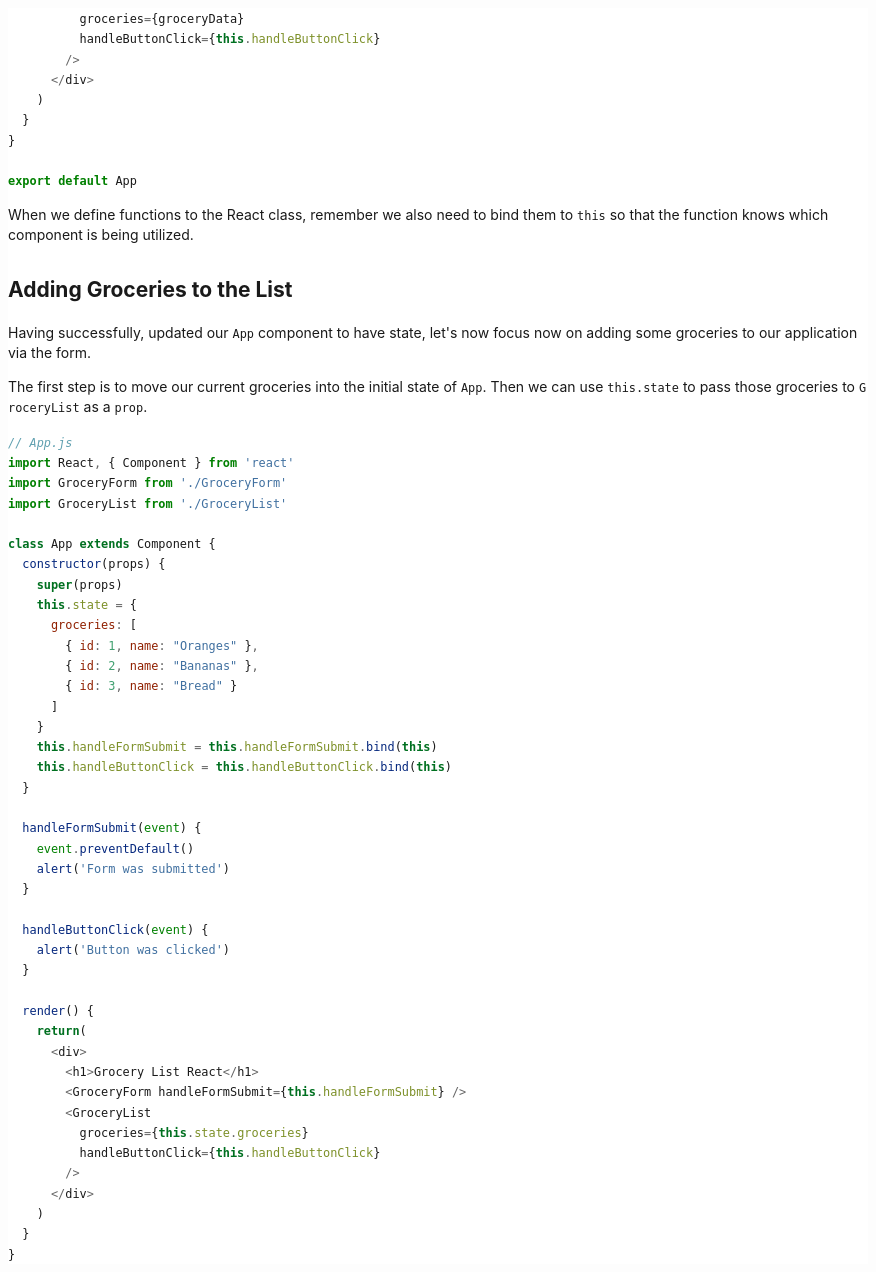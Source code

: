 ```javascript
          groceries={groceryData}
          handleButtonClick={this.handleButtonClick}
        />
      </div>
    )
  }
}

export default App
```

When we define functions to the React class, remember we also need to bind them to `this` so that the function knows which component is being utilized.

## Adding Groceries to the List

Having successfully, updated our `App` component to have state, let's now focus now on adding some groceries to our application via the form.

The first step is to move our current groceries into the initial state of `App`. Then we can use `this.state` to pass those groceries to `GroceryList` as a `prop`.

```javascript
// App.js
import React, { Component } from 'react'
import GroceryForm from './GroceryForm'
import GroceryList from './GroceryList'

class App extends Component {
  constructor(props) {
    super(props)
    this.state = {
      groceries: [
        { id: 1, name: "Oranges" },
        { id: 2, name: "Bananas" },
        { id: 3, name: "Bread" }
      ]
    }
    this.handleFormSubmit = this.handleFormSubmit.bind(this)
    this.handleButtonClick = this.handleButtonClick.bind(this)
  }

  handleFormSubmit(event) {
    event.preventDefault()
    alert('Form was submitted')
  }

  handleButtonClick(event) {
    alert('Button was clicked')
  }

  render() {
    return(
      <div>
        <h1>Grocery List React</h1>
        <GroceryForm handleFormSubmit={this.handleFormSubmit} />
        <GroceryList
          groceries={this.state.groceries}
          handleButtonClick={this.handleButtonClick}
        />
      </div>
    )
  }
}
```